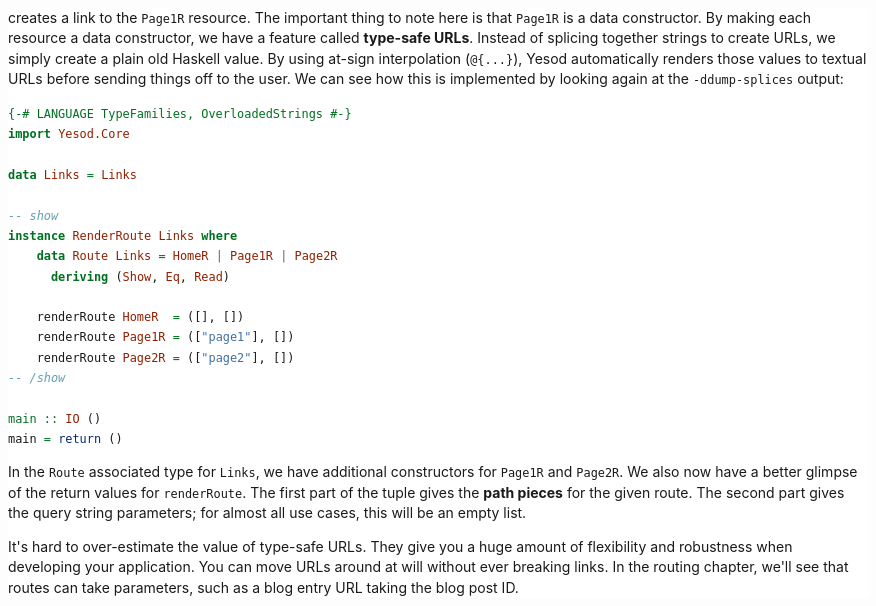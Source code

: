 

creates a link to the <code>Page1R</code> resource. The important thing to note here is that <code>Page1R</code> is a data constructor. By making each resource a data constructor, we have a feature called __type-safe URLs__. Instead of splicing together strings to create URLs, we simply create a plain old Haskell value. By using at-sign interpolation (<code>@{...}</code>), Yesod automatically renders those values to textual URLs before sending things off to the user. We can see how this is implemented by looking again at the <code>-ddump-splices</code> output:




        



```haskell active
{-# LANGUAGE TypeFamilies, OverloadedStrings #-}
import Yesod.Core

data Links = Links

-- show
instance RenderRoute Links where
    data Route Links = HomeR | Page1R | Page2R
      deriving (Show, Eq, Read)

    renderRoute HomeR  = ([], [])
    renderRoute Page1R = (["page1"], [])
    renderRoute Page2R = (["page2"], [])
-- /show

main :: IO ()
main = return ()

```




        



In the <code>Route</code> associated type for <code>Links</code>, we have additional constructors for <code>Page1R</code> and <code>Page2R</code>. We also now have a better glimpse of the return values for <code>renderRoute</code>. The first part of the tuple gives the __path pieces__ for the given route. The second part gives the query string parameters; for almost all use cases, this will be an empty list.




        



It's hard to over-estimate the value of type-safe URLs. They give you a huge amount of flexibility and robustness when developing your application. You can move URLs around at will without ever breaking links. In the routing chapter, we'll see that routes can take parameters, such as a blog entry URL taking the blog post ID.



